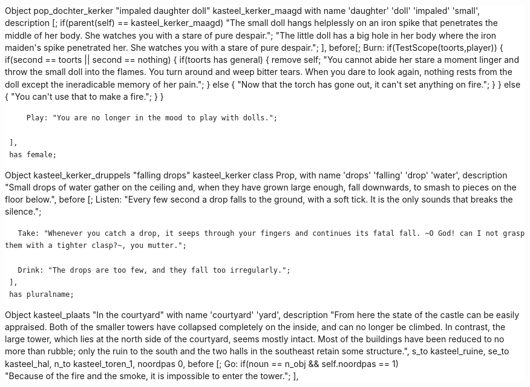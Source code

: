    Object pop_dochter_kerker "impaled daughter doll" kasteel_kerker_maagd
    with name 'daughter' 'doll' 'impaled' 'small',
         description [;
	   if(parent(self) == kasteel_kerker_maagd)
	     "The small doll hangs helplessly on an iron spike that penetrates the middle of her body. She watches you with a stare of pure despair.";
	   "The little doll has a big hole in her body where the iron maiden's spike penetrated her. She watches you with a stare of pure despair.";
	 ],
	 before[;
	       Burn:
	       if(TestScope(toorts,player)) {
	         if(second == toorts || second == nothing) {
	           if(toorts has general) {
		     remove self;
		     "You cannot abide her stare a moment linger and throw the small doll into the flames. You turn around and weep bitter tears. When you dare to look again, nothing rests from the doll except the ineradicable memory of her pain.";
		   } else {
		     "Now that the torch has gone out, it can't set anything on fire.";
		 }
	       } else {
	         "You can't use that to make a fire.";
	         }
	        }
		
	     Play: "You are no longer in the mood to play with dolls.";
	     
	 ],
     has female;

  Object kasteel_kerker_druppels "falling drops" kasteel_kerker
   class Prop,
    with name 'drops' 'falling' 'drop' 'water',
         description
	   "Small drops of water gather on the ceiling and, when they have grown large enough, fall downwards, to smash to pieces on the floor below.",
	 before [;
	   Listen: "Every few second a drop falls to the ground, with a soft tick. It is the only sounds that breaks the silence.";
	   
	   Take: "Whenever you catch a drop, it seeps through your fingers and continues its fatal fall. ~O God! can I not grasp them with a tighter clasp?~, you mutter.";
	   
	   Drink: "The drops are too few, and they fall too irregularly.";
	 ],
     has pluralname;
     

   
Object kasteel_plaats "In the courtyard"
  with name 'courtyard' 'yard',
       description 
          "From here the state of the castle can be easily appraised. Both of the smaller towers have collapsed completely on the inside, and can no longer be climbed. In contrast, the large tower, which lies at the north side of the courtyard, seems mostly intact. Most of the buildings have been reduced to no more than rubble; only the ruin to the south and the two halls in the southeast retain some structure.",
       s_to kasteel_ruine,
       se_to kasteel_hal,
       n_to kasteel_toren_1,
       noordpas 0,
       before [;
         Go:
	   if(noun == n_obj && self.noordpas == 1)   
	     "Because of the fire and the smoke, it is impossible to enter the tower.";
       ],